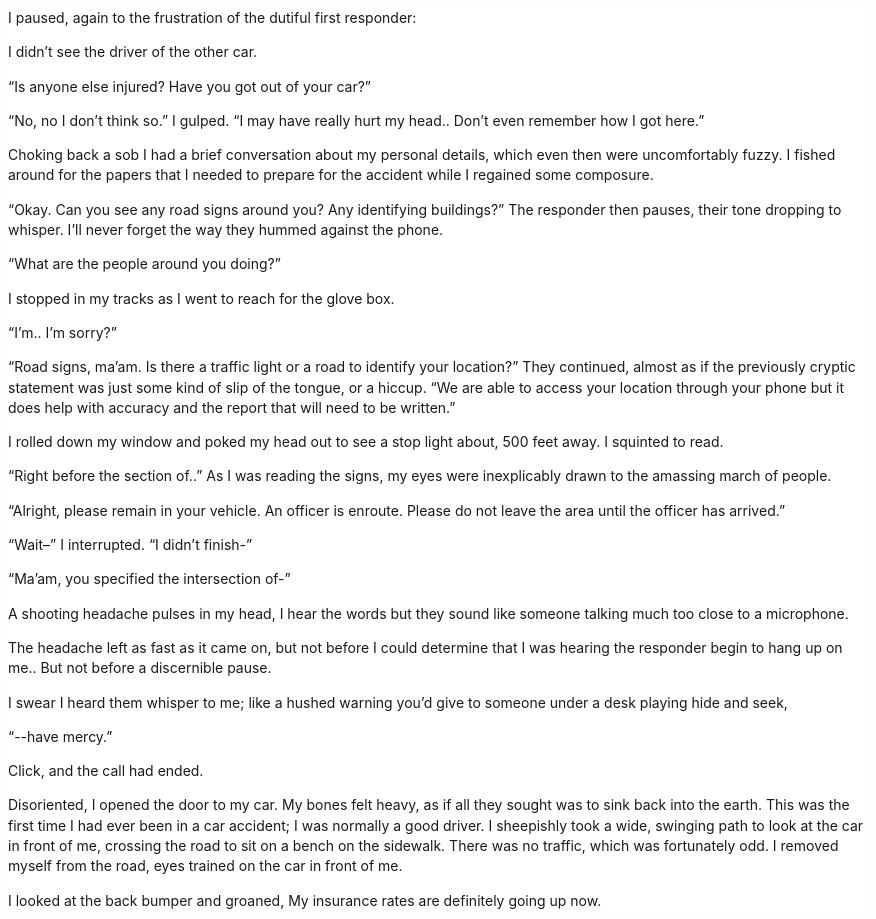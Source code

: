 I paused, again to the frustration of the dutiful first responder:

I didn’t see the driver of the other car.

“Is anyone else injured? Have you got out of your car?”

“No, no I don’t think so.” I gulped. “I may have really hurt my head.. Don’t even remember how I got here.” 

Choking back a sob I had a brief conversation about my personal details, which even then were uncomfortably fuzzy. I fished around for the papers that I needed to prepare for the accident while I regained some composure.

“Okay. Can you see any road signs around you? Any identifying buildings?” The responder then pauses, their tone dropping to whisper. I’ll never forget the way they hummed against the phone. 

“What are the people around you doing?”

I stopped in my tracks as I went to reach for the glove box.

“I’m.. I’m sorry?”

“Road signs, ma’am. Is there a traffic light or a road to identify your location?” They continued, almost as if the previously cryptic statement was just some kind of slip of the tongue, or a hiccup. “We are able to access your location through your phone but it does help with accuracy and the report that will need to be written.” 

I rolled down my window and poked my head out to see a stop light about, 500 feet away. I squinted to read.

“Right before the section of..” As I was reading the signs, my eyes were inexplicably drawn to the amassing march of people.

“Alright, please remain in your vehicle. An officer is enroute. Please do not leave the area until the officer has arrived.”

“Wait–” I interrupted. “I didn’t finish-”

“Ma’am, you specified the intersection of-”

A shooting headache pulses in my head, I hear the words but they sound like someone talking much too close to a microphone. 

The headache left as fast as it came on, but not before I could determine that I was hearing the responder begin to hang up on me.. But not before a discernible pause.

I swear I heard them whisper to me; like a hushed warning you’d give to someone under a desk playing hide and seek,

“--have mercy.”

Click, and the call had ended.

Disoriented, I opened the door to my car. My bones felt heavy, as if all they sought was to sink back into the earth. This was the first time I had ever been in a car accident; I was normally a good driver. I sheepishly took a wide, swinging path to look at the car in front of me, crossing the road to sit on a bench on the sidewalk. There was no traffic, which was fortunately odd. I removed myself from the road, eyes trained on the car in front of me. 

I looked at the back bumper and groaned, My insurance rates are definitely going up now. 
